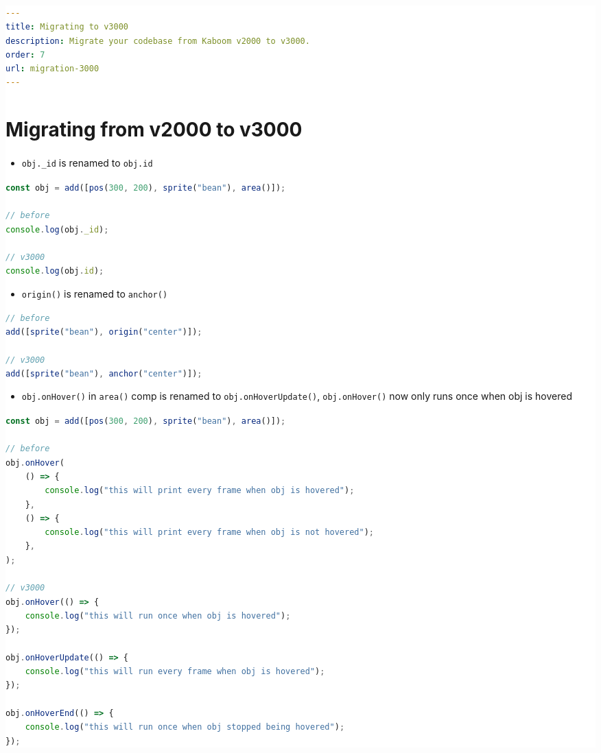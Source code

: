 ```yaml
---
title: Migrating to v3000
description: Migrate your codebase from Kaboom v2000 to v3000.
order: 7
url: migration-3000
---
```


# Migrating from v2000 to v3000

- `obj._id` is renamed to `obj.id`

```js
const obj = add([pos(300, 200), sprite("bean"), area()]);

// before
console.log(obj._id);

// v3000
console.log(obj.id);
```

- `origin()` is renamed to `anchor()`

```js
// before
add([sprite("bean"), origin("center")]);

// v3000
add([sprite("bean"), anchor("center")]);
```

- `obj.onHover()` in `area()` comp is renamed to `obj.onHoverUpdate()`,
  `obj.onHover()` now only runs once when obj is hovered

```js
const obj = add([pos(300, 200), sprite("bean"), area()]);

// before
obj.onHover(
    () => {
        console.log("this will print every frame when obj is hovered");
    },
    () => {
        console.log("this will print every frame when obj is not hovered");
    },
);

// v3000
obj.onHover(() => {
    console.log("this will run once when obj is hovered");
});

obj.onHoverUpdate(() => {
    console.log("this will run every frame when obj is hovered");
});

obj.onHoverEnd(() => {
    console.log("this will run once when obj stopped being hovered");
});
```
